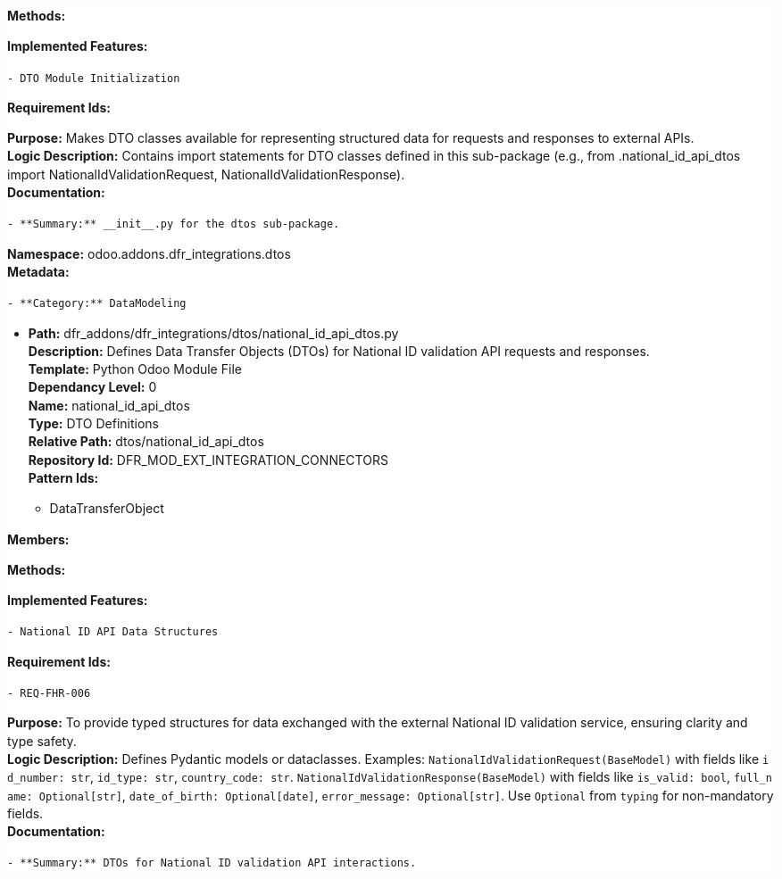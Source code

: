    
**Methods:**
    
    
**Implemented Features:**
    
    - DTO Module Initialization
    
**Requirement Ids:**
    
    
**Purpose:** Makes DTO classes available for representing structured data for requests and responses to external APIs.  
**Logic Description:** Contains import statements for DTO classes defined in this sub-package (e.g., from .national_id_api_dtos import NationalIdValidationRequest, NationalIdValidationResponse).  
**Documentation:**
    
    - **Summary:** __init__.py for the dtos sub-package.
    
**Namespace:** odoo.addons.dfr_integrations.dtos  
**Metadata:**
    
    - **Category:** DataModeling
    
- **Path:** dfr_addons/dfr_integrations/dtos/national_id_api_dtos.py  
**Description:** Defines Data Transfer Objects (DTOs) for National ID validation API requests and responses.  
**Template:** Python Odoo Module File  
**Dependancy Level:** 0  
**Name:** national_id_api_dtos  
**Type:** DTO Definitions  
**Relative Path:** dtos/national_id_api_dtos  
**Repository Id:** DFR_MOD_EXT_INTEGRATION_CONNECTORS  
**Pattern Ids:**
    
    - DataTransferObject
    
**Members:**
    
    
**Methods:**
    
    
**Implemented Features:**
    
    - National ID API Data Structures
    
**Requirement Ids:**
    
    - REQ-FHR-006
    
**Purpose:** To provide typed structures for data exchanged with the external National ID validation service, ensuring clarity and type safety.  
**Logic Description:** Defines Pydantic models or dataclasses. Examples: `NationalIdValidationRequest(BaseModel)` with fields like `id_number: str`, `id_type: str`, `country_code: str`. `NationalIdValidationResponse(BaseModel)` with fields like `is_valid: bool`, `full_name: Optional[str]`, `date_of_birth: Optional[date]`, `error_message: Optional[str]`. Use `Optional` from `typing` for non-mandatory fields.  
**Documentation:**
    
    - **Summary:** DTOs for National ID validation API interactions.
    
